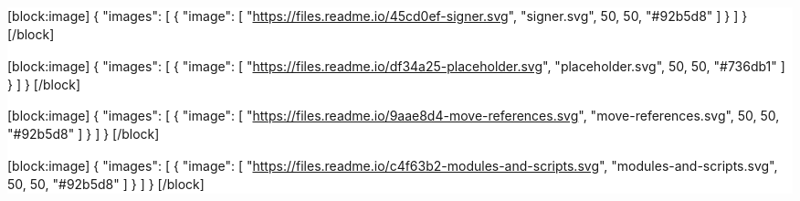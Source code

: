 [block:image]
{
  "images": [
    {
      "image": [
        "https://files.readme.io/45cd0ef-signer.svg",
        "signer.svg",
        50,
        50,
        "#92b5d8"
      ]
    }
  ]
}
[/block]

[block:image]
{
  "images": [
    {
      "image": [
        "https://files.readme.io/df34a25-placeholder.svg",
        "placeholder.svg",
        50,
        50,
        "#736db1"
      ]
    }
  ]
}
[/block]

[block:image]
{
  "images": [
    {
      "image": [
        "https://files.readme.io/9aae8d4-move-references.svg",
        "move-references.svg",
        50,
        50,
        "#92b5d8"
      ]
    }
  ]
}
[/block]

[block:image]
{
  "images": [
    {
      "image": [
        "https://files.readme.io/c4f63b2-modules-and-scripts.svg",
        "modules-and-scripts.svg",
        50,
        50,
        "#92b5d8"
      ]
    }
  ]
}
[/block]
